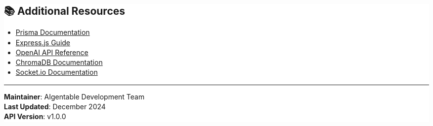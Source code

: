 ## 📚 Additional Resources

- [Prisma Documentation](https://www.prisma.io/docs/)
- [Express.js Guide](https://expressjs.com/)
- [OpenAI API Reference](https://platform.openai.com/docs/)
- [ChromaDB Documentation](https://docs.trychroma.com/)
- [Socket.io Documentation](https://socket.io/docs/)

---

**Maintainer**: AIgentable Development Team  
**Last Updated**: December 2024  
**API Version**: v1.0.0